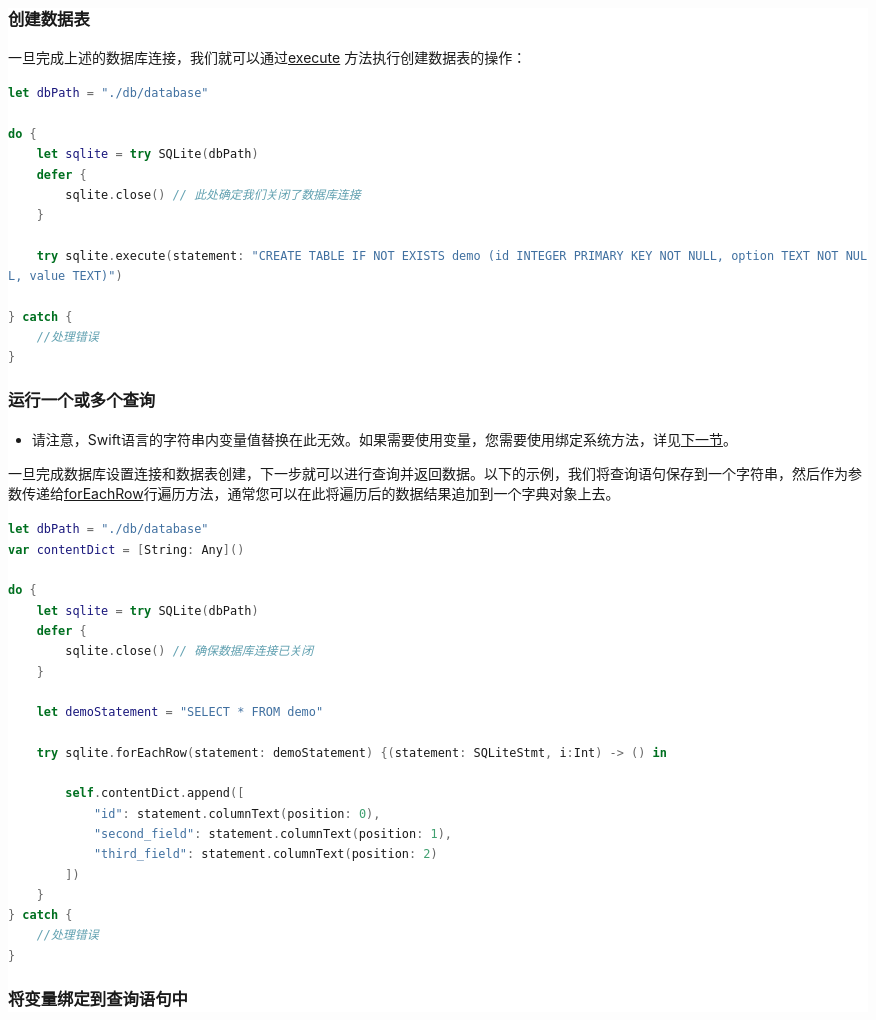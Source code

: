 ### 创建数据表

一旦完成上述的数据库连接，我们就可以通过[execute](#execute) 方法执行创建数据表的操作：

``` swift
let dbPath = "./db/database"

do {
    let sqlite = try SQLite(dbPath)
    defer {
        sqlite.close() // 此处确定我们关闭了数据库连接
    }

    try sqlite.execute(statement: "CREATE TABLE IF NOT EXISTS demo (id INTEGER PRIMARY KEY NOT NULL, option TEXT NOT NULL, value TEXT)")

} catch {
    //处理错误
}
```

### 运行一个或多个查询

* 请注意，Swift语言的字符串内变量值替换在此无效。如果需要使用变量，您需要使用绑定系统方法，详见[下一节](#将变量绑定到查询语句中)。

一旦完成数据库设置连接和数据表创建，下一步就可以进行查询并返回数据。以下的示例，我们将查询语句保存到一个字符串，然后作为参数传递给[forEachRow](#foreachrow-with-handlerow)行遍历方法，通常您可以在此将遍历后的数据结果追加到一个字典对象上去。

``` swift
let dbPath = "./db/database"
var contentDict = [String: Any]()

do {
	let sqlite = try SQLite(dbPath)
	defer {
		sqlite.close() // 确保数据库连接已关闭
	}

	let demoStatement = "SELECT * FROM demo"

	try sqlite.forEachRow(statement: demoStatement) {(statement: SQLiteStmt, i:Int) -> () in

		self.contentDict.append([
			"id": statement.columnText(position: 0),
			"second_field": statement.columnText(position: 1),
			"third_field": statement.columnText(position: 2)
		])
	}
} catch {
    //处理错误
}
```

### 将变量绑定到查询语句中
